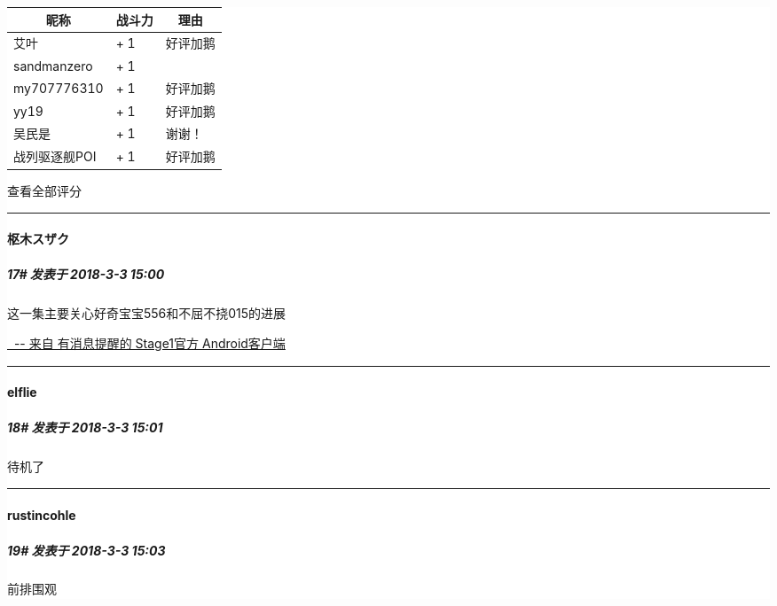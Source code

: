 |昵称|战斗力|理由|
|----|---|---|
| 艾叶| + 1|好评加鹅|
| sandmanzero| + 1||
| my707776310| + 1|好评加鹅|
| yy19| + 1|好评加鹅|
| 吴民是| + 1|谢谢！|
| 战列驱逐舰POI| + 1|好评加鹅|



查看全部评分






*****

####  枢木スザク  
##### 17#       发表于 2018-3-3 15:00




这一集主要关心好奇宝宝556和不屈不挠015的进展

[  -- 来自 有消息提醒的 Stage1官方 Android客户端](https://www.coolapk.com/apk/140634)







*****

####  elflie  
##### 18#       发表于 2018-3-3 15:01




待机了







*****

####  rustincohle  
##### 19#       发表于 2018-3-3 15:03




前排围观
